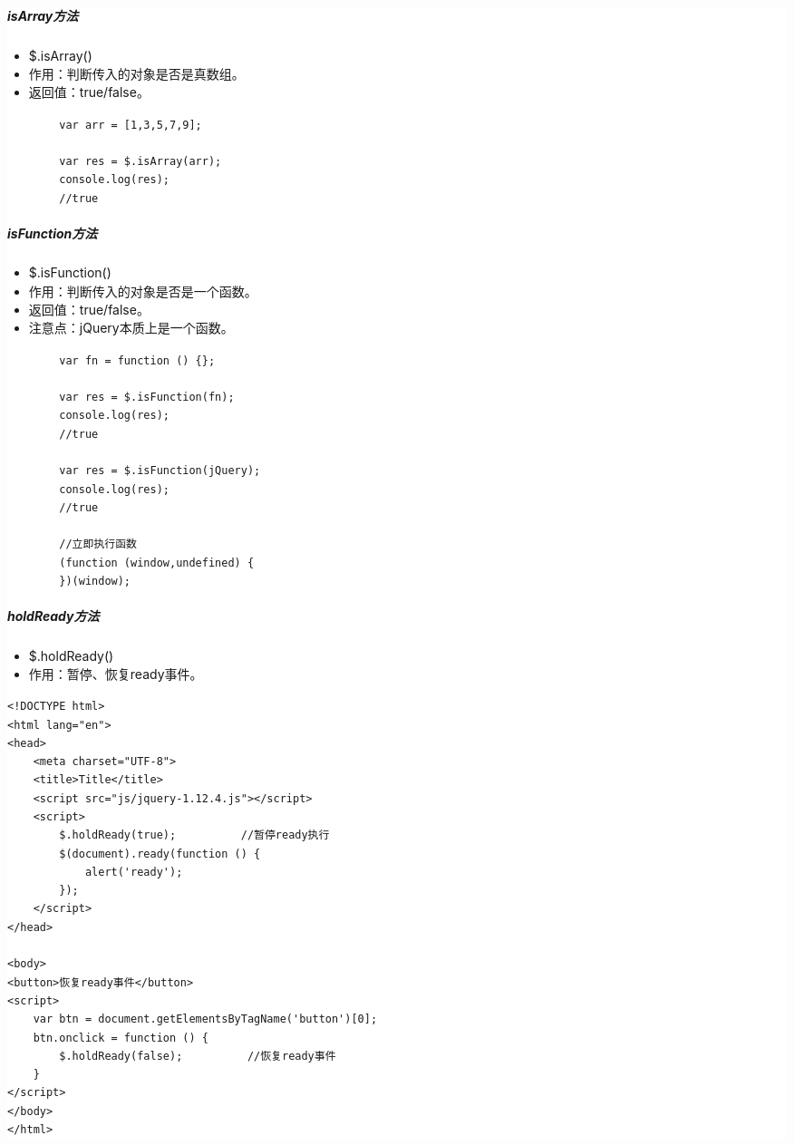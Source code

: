 ##### isArray方法

- $.isArray()
- 作用：判断传入的对象是否是真数组。
- 返回值：true/false。

```
        var arr = [1,3,5,7,9];

        var res = $.isArray(arr);
        console.log(res);
        //true
```

##### isFunction方法

- $.isFunction()
- 作用：判断传入的对象是否是一个函数。
- 返回值：true/false。
- 注意点：jQuery本质上是一个函数。

```
        var fn = function () {};

        var res = $.isFunction(fn);
        console.log(res);
        //true

        var res = $.isFunction(jQuery);
        console.log(res);
        //true

        //立即执行函数
        (function (window,undefined) {
        })(window);
```

##### holdReady方法

- $.holdReady()
- 作用：暂停、恢复ready事件。

```
<!DOCTYPE html>
<html lang="en">
<head>
    <meta charset="UTF-8">
    <title>Title</title>
    <script src="js/jquery-1.12.4.js"></script>
    <script>
        $.holdReady(true); 			//暂停ready执行
        $(document).ready(function () {
            alert('ready');
        });
    </script>
</head>

<body>
<button>恢复ready事件</button>
<script>
    var btn = document.getElementsByTagName('button')[0];
    btn.onclick = function () {
        $.holdReady(false);    		 //恢复ready事件
    }
</script>
</body>
</html>
```